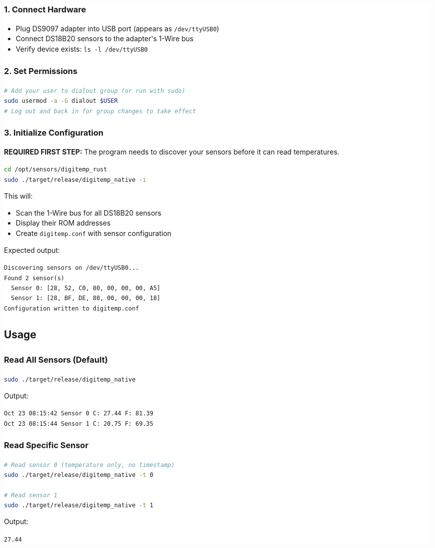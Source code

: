 ### 1. Connect Hardware
- Plug DS9097 adapter into USB port (appears as `/dev/ttyUSB0`)
- Connect DS18B20 sensors to the adapter's 1-Wire bus
- Verify device exists: `ls -l /dev/ttyUSB0`

### 2. Set Permissions
```bash
# Add your user to dialout group (or run with sudo)
sudo usermod -a -G dialout $USER
# Log out and back in for group changes to take effect
```

### 3. Initialize Configuration
**REQUIRED FIRST STEP:** The program needs to discover your sensors before it can read temperatures.

```bash
cd /opt/sensors/digitemp_rust
sudo ./target/release/digitemp_native -i
```

This will:
- Scan the 1-Wire bus for all DS18B20 sensors
- Display their ROM addresses
- Create `digitemp.conf` with sensor configuration

Expected output:
```
Discovering sensors on /dev/ttyUSB0...
Found 2 sensor(s)
  Sensor 0: [28, 52, C0, 80, 00, 00, 00, A5]
  Sensor 1: [28, BF, DE, 80, 00, 00, 00, 18]
Configuration written to digitemp.conf
```

## Usage

### Read All Sensors (Default)
```bash
sudo ./target/release/digitemp_native
```
Output:
```
Oct 23 08:15:42 Sensor 0 C: 27.44 F: 81.39
Oct 23 08:15:44 Sensor 1 C: 20.75 F: 69.35
```

### Read Specific Sensor
```bash
# Read sensor 0 (temperature only, no timestamp)
sudo ./target/release/digitemp_native -t 0

# Read sensor 1
sudo ./target/release/digitemp_native -t 1
```
Output:
```
27.44
```
